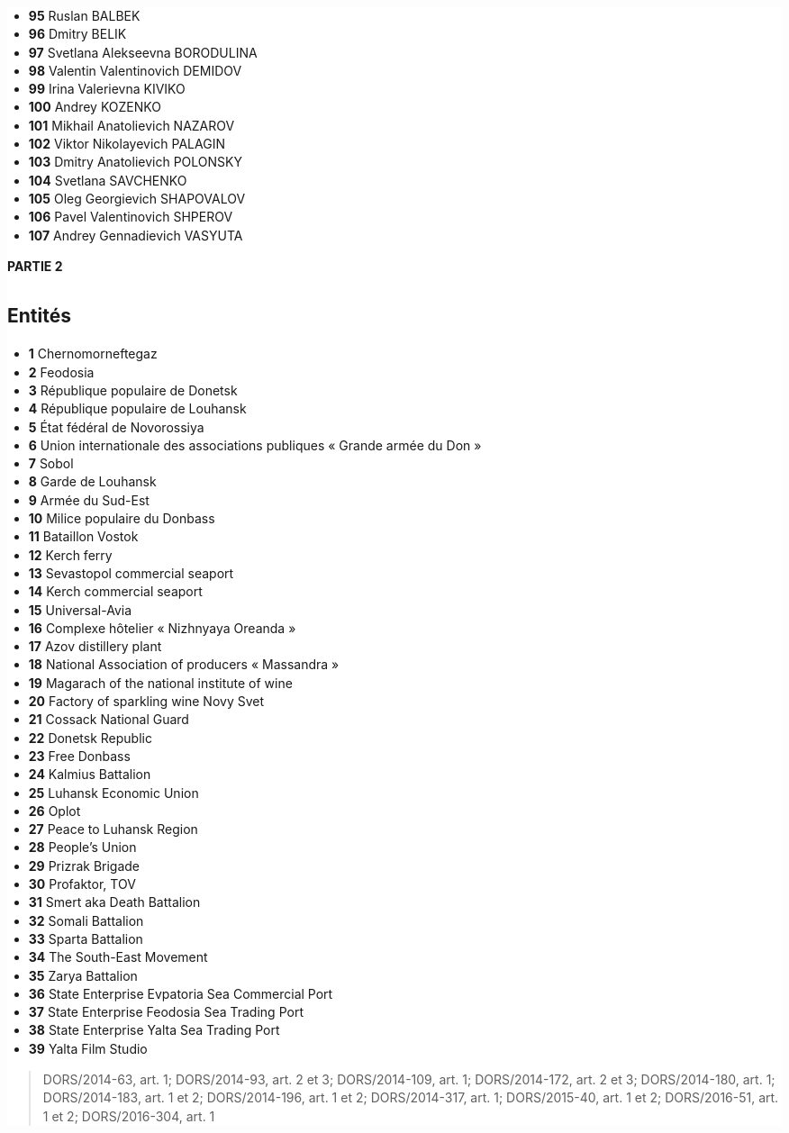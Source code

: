 - **95** Ruslan BALBEK
- **96** Dmitry BELIK
- **97** Svetlana Alekseevna BORODULINA
- **98** Valentin Valentinovich DEMIDOV
- **99** Irina Valerievna KIVIKO
- **100** Andrey KOZENKO
- **101** Mikhail Anatolievich NAZAROV
- **102** Viktor Nikolayevich PALAGIN
- **103** Dmitry Anatolievich POLONSKY
- **104** Svetlana SAVCHENKO
- **105** Oleg Georgievich SHAPOVALOV
- **106** Pavel Valentinovich SHPEROV
- **107** Andrey Gennadievich VASYUTA

**PARTIE 2** 
## Entités

- **1** Chernomorneftegaz
- **2** Feodosia
- **3** République populaire de Donetsk
- **4** République populaire de Louhansk
- **5** État fédéral de Novorossiya
- **6** Union internationale des associations publiques « Grande armée du Don »
- **7** Sobol
- **8** Garde de Louhansk
- **9** Armée du Sud-Est
- **10** Milice populaire du Donbass
- **11** Bataillon Vostok
- **12** Kerch ferry
- **13** Sevastopol commercial seaport
- **14** Kerch commercial seaport
- **15** Universal-Avia
- **16** Complexe hôtelier « Nizhnyaya Oreanda »
- **17** Azov distillery plant
- **18** National Association of producers « Massandra »
- **19** Magarach of the national institute of wine
- **20** Factory of sparkling wine Novy Svet
- **21** Cossack National Guard
- **22** Donetsk Republic
- **23** Free Donbass
- **24** Kalmius Battalion
- **25** Luhansk Economic Union
- **26** Oplot
- **27** Peace to Luhansk Region
- **28** People’s Union
- **29** Prizrak Brigade
- **30** Profaktor, TOV
- **31** Smert aka Death Battalion
- **32** Somali Battalion
- **33** Sparta Battalion
- **34** The South-East Movement
- **35** Zarya Battalion
- **36** State Enterprise Evpatoria Sea Commercial Port
- **37** State Enterprise Feodosia Sea Trading Port
- **38** State Enterprise Yalta Sea Trading Port
- **39** Yalta Film Studio
> DORS/2014-63, art. 1; DORS/2014-93, art. 2 et 3; DORS/2014-109, art. 1; DORS/2014-172, art. 2 et 3; DORS/2014-180, art. 1; DORS/2014-183, art. 1 et 2; DORS/2014-196, art. 1 et 2; DORS/2014-317, art. 1; DORS/2015-40, art. 1 et 2; DORS/2016-51, art. 1 et 2; DORS/2016-304, art. 1


